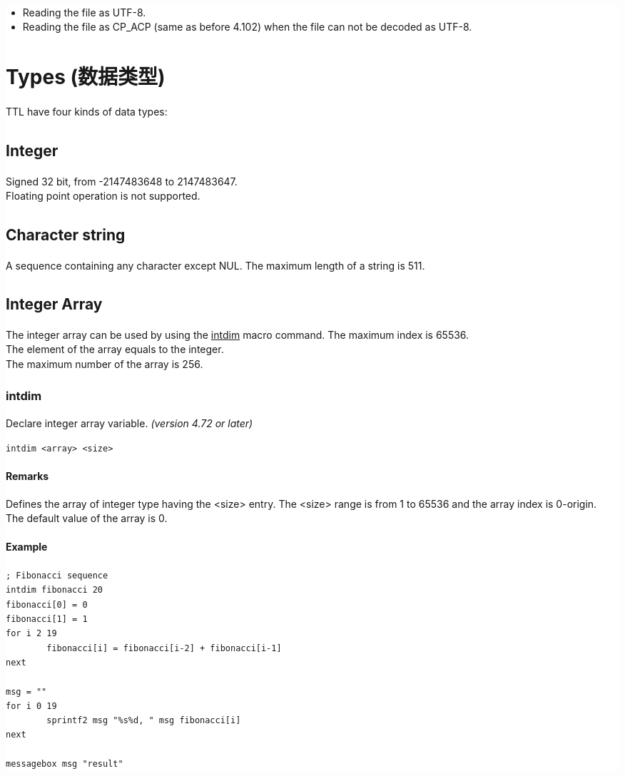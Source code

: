 *   Reading the file as UTF-8.
*   Reading the file as CP\_ACP (same as before 4.102) when the file can not be decoded as UTF-8.

# Types (数据类型)

TTL have four kinds of data types:

## Integer

Signed 32 bit, from -2147483648 to 2147483647.\
Floating point operation is not supported.

## Character string

A sequence containing any character except NUL. The maximum length of a string is 511.

## Integer Array

The integer array can be used by using the [intdim](https://ttssh2.osdn.jp/manual/4/en/macro/command/intdim.html) macro command. The maximum index is 65536.\
The element of the array equals to the integer.\
The maximum number of the array is 256.

### intdim

Declare integer array variable. *(version 4.72 or later)*

```
intdim <array> <size>

```

#### Remarks

Defines the array of integer type having the \<size> entry. The \<size> range is from 1 to 65536 and the array index is 0-origin.\
The default value of the array is 0.

#### Example

```
; Fibonacci sequence
intdim fibonacci 20
fibonacci[0] = 0
fibonacci[1] = 1
for i 2 19
        fibonacci[i] = fibonacci[i-2] + fibonacci[i-1]
next

msg = ""
for i 0 19
        sprintf2 msg "%s%d, " msg fibonacci[i]
next

messagebox msg "result"

```
